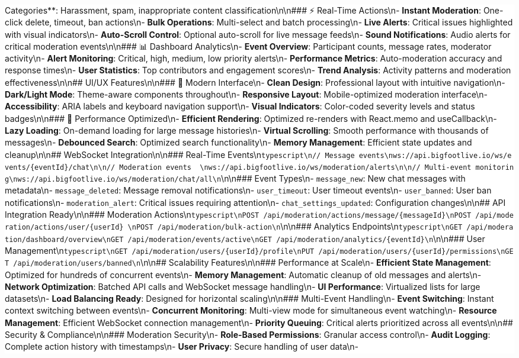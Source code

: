 Categories**: Harassment, spam, inappropriate content classification\n\n### ⚡ Real-Time Actions\n- **Instant Moderation**: One-click delete, timeout, ban actions\n- **Bulk Operations**: Multi-select and batch processing\n- **Live Alerts**: Critical issues highlighted with visual indicators\n- **Auto-Scroll Control**: Optional auto-scroll for live message feeds\n- **Sound Notifications**: Audio alerts for critical moderation events\n\n### 📊 Dashboard Analytics\n- **Event Overview**: Participant counts, message rates, moderator activity\n- **Alert Monitoring**: Critical, high, medium, low priority alerts\n- **Performance Metrics**: Auto-moderation accuracy and response times\n- **User Statistics**: Top contributors and engagement scores\n- **Trend Analysis**: Activity patterns and moderation effectiveness\n\n## UI/UX Features\n\n### 🎨 Modern Interface\n- **Clean Design**: Professional layout with intuitive navigation\n- **Dark/Light Mode**: Theme-aware components throughout\n- **Responsive Layout**: Mobile-optimized moderation interface\n- **Accessibility**: ARIA labels and keyboard navigation support\n- **Visual Indicators**: Color-coded severity levels and status badges\n\n### 🚀 Performance Optimized\n- **Efficient Rendering**: Optimized re-renders with React.memo and useCallback\n- **Lazy Loading**: On-demand loading for large message histories\n- **Virtual Scrolling**: Smooth performance with thousands of messages\n- **Debounced Search**: Optimized search functionality\n- **Memory Management**: Efficient state updates and cleanup\n\n## WebSocket Integration\n\n### Real-Time Events\n```typescript\n// Message events\nws://api.bigfootlive.io/ws/events/{eventId}/chat\n\n// Moderation events  \nws://api.bigfootlive.io/ws/moderation/alerts\n\n// Multi-event monitoring\nws://api.bigfootlive.io/ws/moderation/chat/all\n```\n\n### Event Types\n- `message_new`: New chat messages with metadata\n- `message_deleted`: Message removal notifications\n- `user_timeout`: User timeout events\n- `user_banned`: User ban notifications\n- `moderation_alert`: Critical issues requiring attention\n- `chat_settings_updated`: Configuration changes\n\n## API Integration Ready\n\n### Moderation Actions\n```typescript\nPOST /api/moderation/actions/message/{messageId}\nPOST /api/moderation/actions/user/{userId} \nPOST /api/moderation/bulk-action\n```\n\n### Analytics Endpoints\n```typescript\nGET /api/moderation/dashboard/overview\nGET /api/moderation/events/active\nGET /api/moderation/analytics/{eventId}\n```\n\n### User Management\n```typescript\nGET /api/moderation/users/{userId}/profile\nPUT /api/moderation/users/{userId}/permissions\nGET /api/moderation/users/banned\n```\n\n## Scalability Features\n\n### Performance at Scale\n- **Efficient State Management**: Optimized for hundreds of concurrent events\n- **Memory Management**: Automatic cleanup of old messages and alerts\n- **Network Optimization**: Batched API calls and WebSocket message handling\n- **UI Performance**: Virtualized lists for large datasets\n- **Load Balancing Ready**: Designed for horizontal scaling\n\n### Multi-Event Handling\n- **Event Switching**: Instant context switching between events\n- **Concurrent Monitoring**: Multi-view mode for simultaneous event watching\n- **Resource Management**: Efficient WebSocket connection management\n- **Priority Queuing**: Critical alerts prioritized across all events\n\n## Security & Compliance\n\n### Moderation Security\n- **Role-Based Permissions**: Granular access control\n- **Audit Logging**: Complete action history with timestamps\n- **User Privacy**: Secure handling of user data\n-